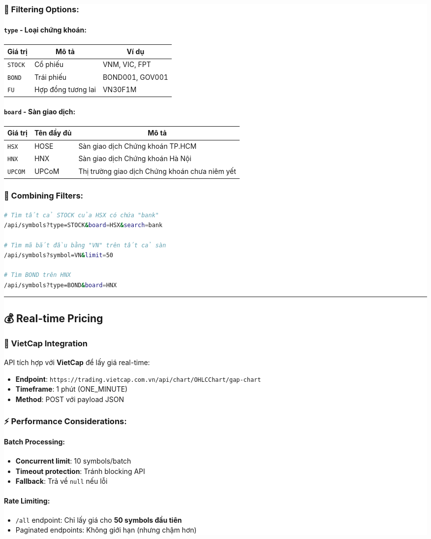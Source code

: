 ### 🔽 Filtering Options:

#### `type` - Loại chứng khoán:
| Giá trị | Mô tả | Ví dụ |
|---------|-------|-------|
| `STOCK` | Cổ phiếu | VNM, VIC, FPT |
| `BOND` | Trái phiếu | BOND001, GOV001 |
| `FU` | Hợp đồng tương lai | VN30F1M |

#### `board` - Sàn giao dịch:
| Giá trị | Tên đầy đủ | Mô tả |
|---------|------------|-------|
| `HSX` | HOSE | Sàn giao dịch Chứng khoán TP.HCM |
| `HNX` | HNX | Sàn giao dịch Chứng khoán Hà Nội |
| `UPCOM` | UPCoM | Thị trường giao dịch Chứng khoán chưa niêm yết |

### 🔄 Combining Filters:
```bash
# Tìm tất cả STOCK của HSX có chứa "bank"
/api/symbols?type=STOCK&board=HSX&search=bank

# Tìm mã bắt đầu bằng "VN" trên tất cả sàn
/api/symbols?symbol=VN&limit=50

# Tìm BOND trên HNX
/api/symbols?type=BOND&board=HNX
```

---

## 💰 Real-time Pricing

### 🏢 VietCap Integration
API tích hợp với **VietCap** để lấy giá real-time:
- **Endpoint**: `https://trading.vietcap.com.vn/api/chart/OHLCChart/gap-chart`
- **Timeframe**: 1 phút (ONE_MINUTE)
- **Method**: POST với payload JSON

### ⚡ Performance Considerations:
#### Batch Processing:
- **Concurrent limit**: 10 symbols/batch
- **Timeout protection**: Tránh blocking API
- **Fallback**: Trả về `null` nếu lỗi

#### Rate Limiting:
- `/all` endpoint: Chỉ lấy giá cho **50 symbols đầu tiên**
- Paginated endpoints: Không giới hạn (nhưng chậm hơn)
